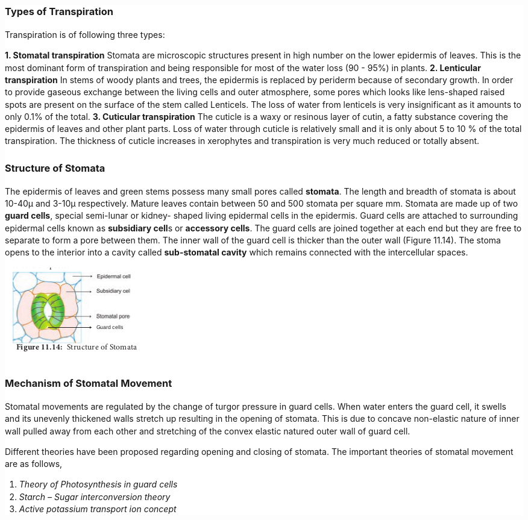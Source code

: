 ### Types of Transpiration

Transpiration is of following three types:

**1. Stomatal transpiration**
Stomata are microscopic structures present in high number on the lower epidermis of leaves. This is the most dominant form of transpiration and being responsible for most of the water loss (90 - 95%) in plants.
**2. Lenticular transpiration**
In stems of woody plants and trees, the epidermis is replaced by periderm because of secondary growth. In order to provide gaseous exchange between the living cells and outer atmosphere, some pores which looks like lens-shaped raised spots are present on the surface of the stem called Lenticels. The loss of water from lenticels is very insignificant as it amounts to only 0.1% of the total.
**3. Cuticular transpiration**
The cuticle is a waxy or resinous layer of cutin, a fatty substance covering the epidermis of leaves and other plant parts. Loss of water through cuticle is relatively small and it is only about 5 to 10 % of the total transpiration. The thickness of cuticle increases in xerophytes and transpiration is very much reduced or totally absent.

### Structure of Stomata

The epidermis of leaves and green stems possess many small pores called **stomata**. The length and breadth of stomata is about 10-40µ and 3-10µ respectively. Mature leaves contain between 50 and 500 stomata per square mm. Stomata are made up of two **guard cells**, special semi-lunar or kidney- shaped living epidermal cells in the epidermis. Guard cells are attached to surrounding epidermal cells known as **subsidiary cell**s or **accessory cells**. The guard cells are joined together at each end but they are free to separate to form a pore between them. The inner wall of the guard cell is thicker than the outer wall (Figure 11.14). The stoma opens to the interior into a cavity called **sub-stomatal cavity** which remains connected with the intercellular spaces.

![Structure of Stomata](11.18.png)

### Mechanism of Stomatal Movement

Stomatal movements are regulated by the change of turgor pressure in guard cells. When water enters the guard cell, it swells and its unevenly thickened walls stretch up resulting in the opening of stomata. This is due to concave non-elastic nature of inner wall pulled away from each other and stretching of the convex elastic natured outer wall of guard cell.

Different theories have been proposed regarding opening and closing of stomata. The important theories of stomatal movement are as follows,

1. _Theory of Photosynthesis in guard cells_
2. _Starch – Sugar interconversion theory_
3. _Active potassium transport ion concept_
